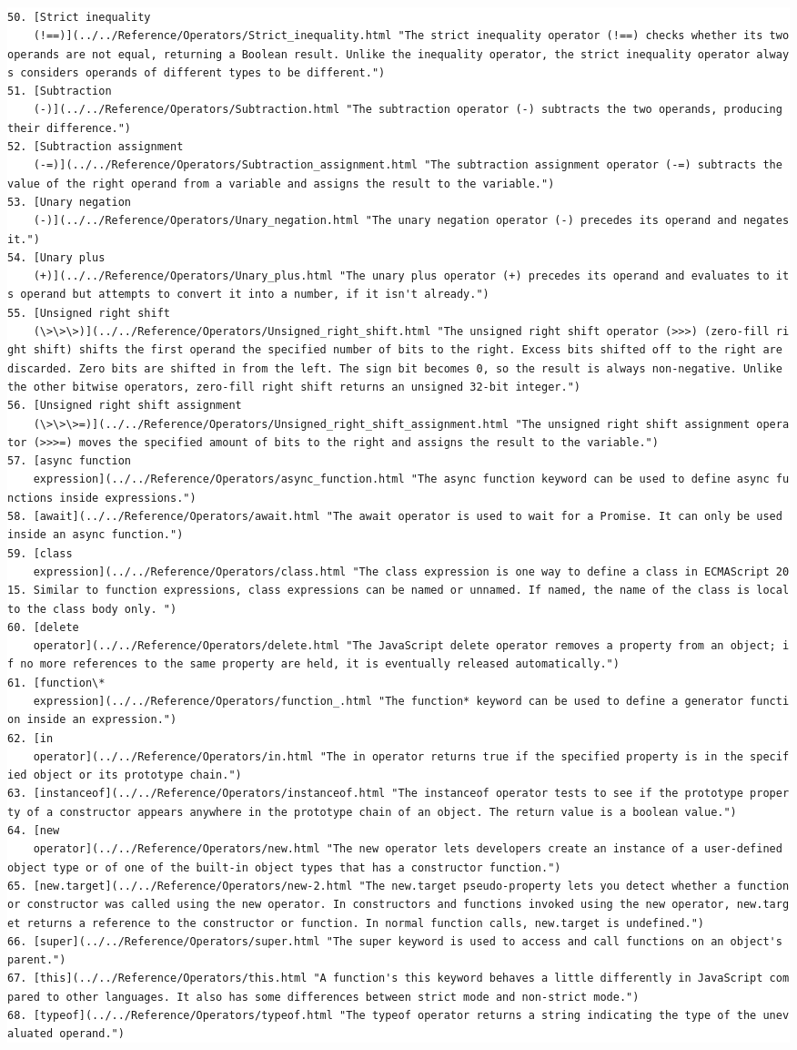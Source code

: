     50. [Strict inequality
        (!==)](../../Reference/Operators/Strict_inequality.html "The strict inequality operator (!==) checks whether its two operands are not equal, returning a Boolean result. Unlike the inequality operator, the strict inequality operator always considers operands of different types to be different.")
    51. [Subtraction
        (-)](../../Reference/Operators/Subtraction.html "The subtraction operator (-) subtracts the two operands, producing their difference.")
    52. [Subtraction assignment
        (-=)](../../Reference/Operators/Subtraction_assignment.html "The subtraction assignment operator (-=) subtracts the value of the right operand from a variable and assigns the result to the variable.")
    53. [Unary negation
        (-)](../../Reference/Operators/Unary_negation.html "The unary negation operator (-) precedes its operand and negates it.")
    54. [Unary plus
        (+)](../../Reference/Operators/Unary_plus.html "The unary plus operator (+) precedes its operand and evaluates to its operand but attempts to convert it into a number, if it isn't already.")
    55. [Unsigned right shift
        (\>\>\>)](../../Reference/Operators/Unsigned_right_shift.html "The unsigned right shift operator (>>>) (zero-fill right shift) shifts the first operand the specified number of bits to the right. Excess bits shifted off to the right are discarded. Zero bits are shifted in from the left. The sign bit becomes 0, so the result is always non-negative. Unlike the other bitwise operators, zero-fill right shift returns an unsigned 32-bit integer.")
    56. [Unsigned right shift assignment
        (\>\>\>=)](../../Reference/Operators/Unsigned_right_shift_assignment.html "The unsigned right shift assignment operator (>>>=) moves the specified amount of bits to the right and assigns the result to the variable.")
    57. [async function
        expression](../../Reference/Operators/async_function.html "The async function keyword can be used to define async functions inside expressions.")
    58. [await](../../Reference/Operators/await.html "The await operator is used to wait for a Promise. It can only be used inside an async function.")
    59. [class
        expression](../../Reference/Operators/class.html "The class expression is one way to define a class in ECMAScript 2015. Similar to function expressions, class expressions can be named or unnamed. If named, the name of the class is local to the class body only. ")
    60. [delete
        operator](../../Reference/Operators/delete.html "The JavaScript delete operator removes a property from an object; if no more references to the same property are held, it is eventually released automatically.")
    61. [function\*
        expression](../../Reference/Operators/function_.html "The function* keyword can be used to define a generator function inside an expression.")
    62. [in
        operator](../../Reference/Operators/in.html "The in operator returns true if the specified property is in the specified object or its prototype chain.")
    63. [instanceof](../../Reference/Operators/instanceof.html "The instanceof operator tests to see if the prototype property of a constructor appears anywhere in the prototype chain of an object. The return value is a boolean value.")
    64. [new
        operator](../../Reference/Operators/new.html "The new operator lets developers create an instance of a user-defined object type or of one of the built-in object types that has a constructor function.")
    65. [new.target](../../Reference/Operators/new-2.html "The new.target pseudo-property lets you detect whether a function or constructor was called using the new operator. In constructors and functions invoked using the new operator, new.target returns a reference to the constructor or function. In normal function calls, new.target is undefined.")
    66. [super](../../Reference/Operators/super.html "The super keyword is used to access and call functions on an object's parent.")
    67. [this](../../Reference/Operators/this.html "A function's this keyword behaves a little differently in JavaScript compared to other languages. It also has some differences between strict mode and non-strict mode.")
    68. [typeof](../../Reference/Operators/typeof.html "The typeof operator returns a string indicating the type of the unevaluated operand.")